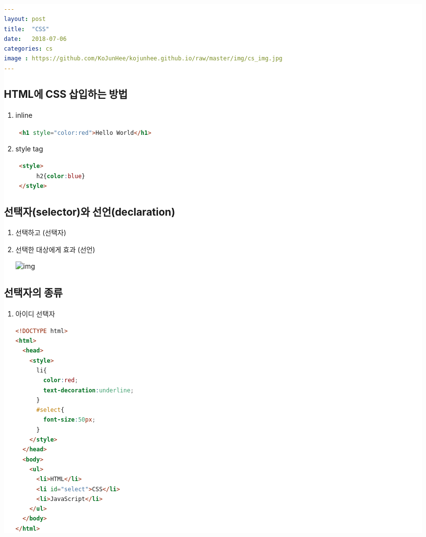 ```yaml
---
layout: post
title:  "CSS"
date:   2018-07-06
categories: cs
image : https://github.com/KoJunHee/kojunhee.github.io/raw/master/img/cs_img.jpg
---
```


## HTML에 CSS 삽입하는 방법

1. inline 

   ```html
    <h1 style="color:red">Hello World</h1>
   ```

2. style tag

   ```html
    <style>
         h2{color:blue}
    </style>
   ```

## 선택자(selector)와 선언(declaration)

1. 선택하고 (선택자)

2. 선택한 대상에게 효과 (선언)

   ![img](https://github.com/KoJunHee/kojunhee.github.io/raw/master/img/selector.png)

## 선택자의 종류

1. 아이디 선택자

   ```html
   <!DOCTYPE html>
   <html>
     <head>
       <style>
         li{
           color:red;
           text-decoration:underline;
         }
         #select{
           font-size:50px;
         }
       </style>
     </head>
     <body>
       <ul>
         <li>HTML</li>
         <li id="select">CSS</li>
         <li>JavaScript</li>
       </ul>
     </body>
   </html>
   ```
